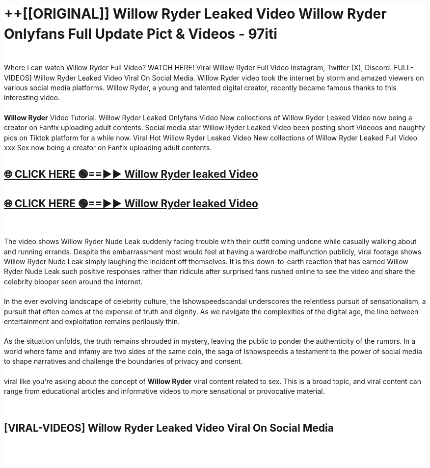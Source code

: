 <h1> ++[[ORIGINAL]] Willow Ryder Leaked Video Willow Ryder Onlyfans Full Update Pict & Videos - 97iti </h1>


<br>
Where i can watch   Willow Ryder Full Video? WATCH HERE! Viral   Willow Ryder Full Video Instagram, Twitter (X), Discord. FULL-VIDEOS]   Willow Ryder Leaked Video Viral On Social Media.   Willow Ryder video took the internet by storm and amazed viewers on various social media platforms.   Willow Ryder, a young and talented digital creator, recently became famous thanks to this interesting video.
<br>
<br>
<strong>Willow Ryder</strong> Video Tutorial. Willow Ryder Leaked Onlyfans Video New collections of  Willow Ryder Leaked Video now being a creator on Fanfix uploading adult contents. Social media star Willow Ryder Leaked Video been posting short Videoos and naughty pics on Tiktok platform for a while now. Viral Hot Willow Ryder Leaked Video New collections of Willow Ryder Leaked Full Video xxx Sex now being a creator on Fanfix uploading adult contents.
<br>

## [🌐 CLICK HERE 🟢==►► Willow Ryder leaked Video ](https://onlyclips.site?title=Willow_Ryder&ref=git)


## [🌐 CLICK HERE 🟢==►► Willow Ryder leaked Video ](https://onlyclips.site?title=Willow_Ryder&ref=git)

<br>

The video shows Willow Ryder Nude Leak suddenly facing trouble with their outfit coming undone while casually walking about and running errands. Despite the embarrassment most would feel at having a wardrobe malfunction publicly, viral footage shows Willow Ryder Nude Leak simply laughing the incident off themselves. It is this down-to-earth reaction that has earned Willow Ryder Nude Leak such positive responses rather than ridicule after surprised fans rushed online to see the video and share the celebrity blooper seen around the internet.
<br><br>
In the ever evolving landscape of celebrity culture, the Ishowspeedscandal underscores the relentless pursuit of sensationalism, a pursuit that often comes at the expense of truth and dignity. As we navigate the complexities of the digital age, the line between entertainment and exploitation remains perilously thin.
<br><br>
As the situation unfolds, the truth remains shrouded in mystery, leaving the public to ponder the authenticity of the rumors. In a world where fame and infamy are two sides of the same coin, the saga of Ishowspeedis a testament to the power of social media to shape narratives and challenge the boundaries of privacy and consent.
<br><br>
viral like you're asking about the concept of <strong>Willow Ryder</strong> viral content related to sex. This is a broad topic, and viral content can range from educational articles and informative videos to more sensational or provocative material.
<br><br>

<h2>[VIRAL-VIDEOS] Willow Ryder Leaked Video Viral On Social Media</h2>
<br><br>


